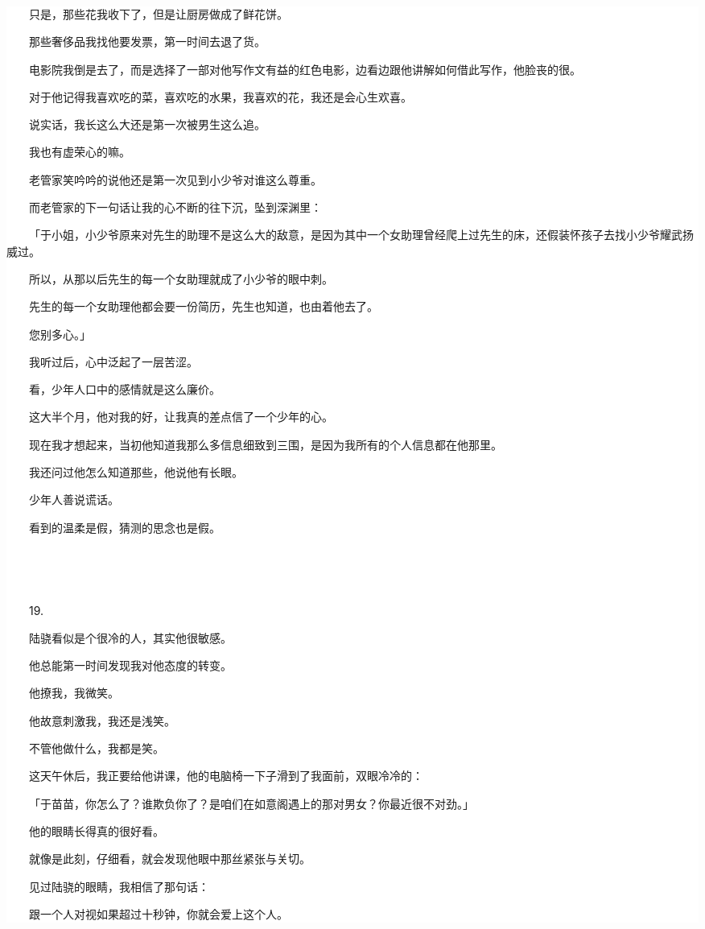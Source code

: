 &emsp;&emsp;只是，那些花我收下了，但是让厨房做成了鲜花饼。  
  
&emsp;&emsp;那些奢侈品我找他要发票，第一时间去退了货。  
  
&emsp;&emsp;电影院我倒是去了，而是选择了一部对他写作文有益的红色电影，边看边跟他讲解如何借此写作，他脸丧的很。  
  
&emsp;&emsp;对于他记得我喜欢吃的菜，喜欢吃的水果，我喜欢的花，我还是会心生欢喜。  
  
&emsp;&emsp;说实话，我长这么大还是第一次被男生这么追。  
  
&emsp;&emsp;我也有虚荣心的嘛。  
  
&emsp;&emsp;老管家笑吟吟的说他还是第一次见到小少爷对谁这么尊重。  
  
&emsp;&emsp;而老管家的下一句话让我的心不断的往下沉，坠到深渊里：  
  
&emsp;&emsp;「于小姐，小少爷原来对先生的助理不是这么大的敌意，是因为其中一个女助理曾经爬上过先生的床，还假装怀孩子去找小少爷耀武扬威过。  
  
&emsp;&emsp;所以，从那以后先生的每一个女助理就成了小少爷的眼中刺。  
  
&emsp;&emsp;先生的每一个女助理他都会要一份简历，先生也知道，也由着他去了。  
  
&emsp;&emsp;您别多心。」  
  
&emsp;&emsp;我听过后，心中泛起了一层苦涩。  
  
&emsp;&emsp;看，少年人口中的感情就是这么廉价。  
  
&emsp;&emsp;这大半个月，他对我的好，让我真的差点信了一个少年的心。  
  
&emsp;&emsp;现在我才想起来，当初他知道我那么多信息细致到三围，是因为我所有的个人信息都在他那里。  
  
&emsp;&emsp;我还问过他怎么知道那些，他说他有长眼。  
  
&emsp;&emsp;少年人善说谎话。  
  
&emsp;&emsp;看到的温柔是假，猜测的思念也是假。  
  
&emsp;&emsp;   
  
&emsp;&emsp;   
  
&emsp;&emsp;19.  
  
&emsp;&emsp;陆骁看似是个很冷的人，其实他很敏感。  
  
&emsp;&emsp;他总能第一时间发现我对他态度的转变。  
  
&emsp;&emsp;他撩我，我微笑。  
  
&emsp;&emsp;他故意刺激我，我还是浅笑。  
  
&emsp;&emsp;不管他做什么，我都是笑。  
  
&emsp;&emsp;这天午休后，我正要给他讲课，他的电脑椅一下子滑到了我面前，双眼冷冷的：  
  
&emsp;&emsp;「于苗苗，你怎么了？谁欺负你了？是咱们在如意阁遇上的那对男女？你最近很不对劲。」  
  
&emsp;&emsp;他的眼睛长得真的很好看。  
  
&emsp;&emsp;就像是此刻，仔细看，就会发现他眼中那丝紧张与关切。  
  
&emsp;&emsp;见过陆骁的眼睛，我相信了那句话：  
  
&emsp;&emsp;跟一个人对视如果超过十秒钟，你就会爱上这个人。  
  